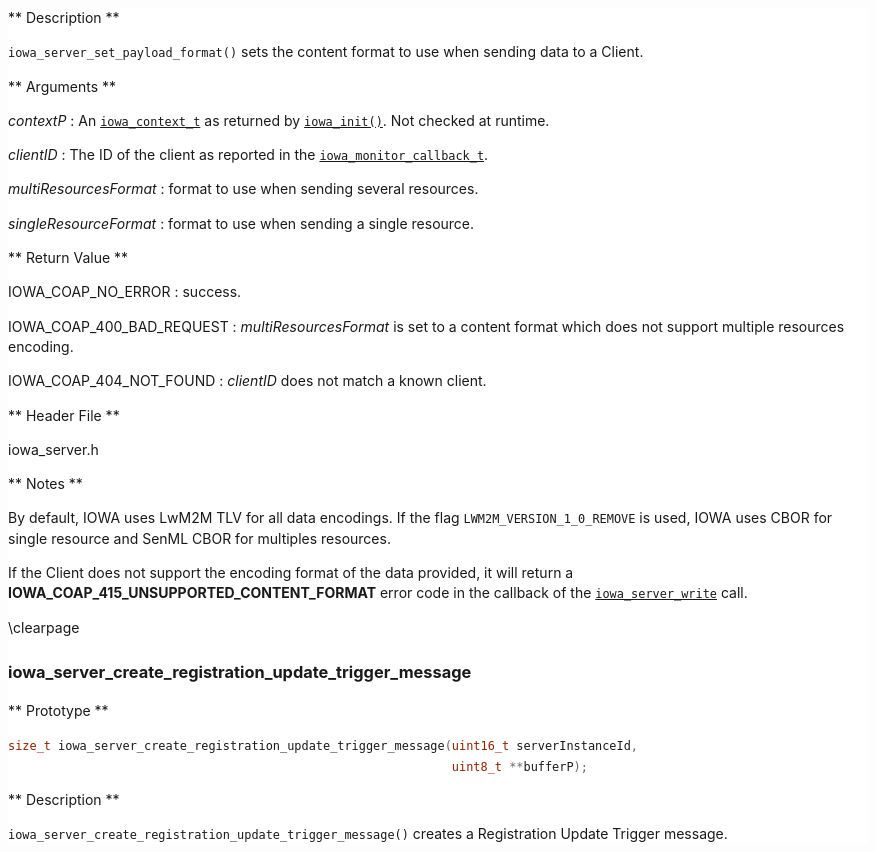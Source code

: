 ** Description **

`iowa_server_set_payload_format()` sets the content format to use when sending data to a Client.

** Arguments **

*contextP*
: An [`iowa_context_t`](CommonAPI.md#iowa_context_t) as returned by [`iowa_init()`](CommonAPI.md#iowa_init). Not checked at runtime.

*clientID*
: The ID of the client as reported in the [`iowa_monitor_callback_t`](ServerAPI.md#iowa_monitor_callback_t).

*multiResourcesFormat*
: format to use when sending several resources.

*singleResourceFormat*
: format to use when sending a single resource.

** Return Value **

IOWA_COAP_NO_ERROR
: success.

IOWA_COAP_400_BAD_REQUEST
: *multiResourcesFormat* is set to a content format which does not support multiple resources encoding.

IOWA_COAP_404_NOT_FOUND
: *clientID* does not match a known client.

** Header File **

iowa_server.h

** Notes **

By default, IOWA uses LwM2M TLV for all data encodings. If the flag `LWM2M_VERSION_1_0_REMOVE` is used, IOWA uses CBOR for single resource and SenML CBOR for multiples resources.

If the Client does not support the encoding format of the data provided, it will return a **IOWA_COAP_415_UNSUPPORTED_CONTENT_FORMAT** error code in the callback of the [`iowa_server_write`](ServerAPI.md#iowa_server_write) call.

\clearpage

### iowa_server_create_registration_update_trigger_message

** Prototype **

```c
size_t iowa_server_create_registration_update_trigger_message(uint16_t serverInstanceId,
                                                              uint8_t **bufferP);
```

** Description **

`iowa_server_create_registration_update_trigger_message()` creates a Registration Update Trigger message.
